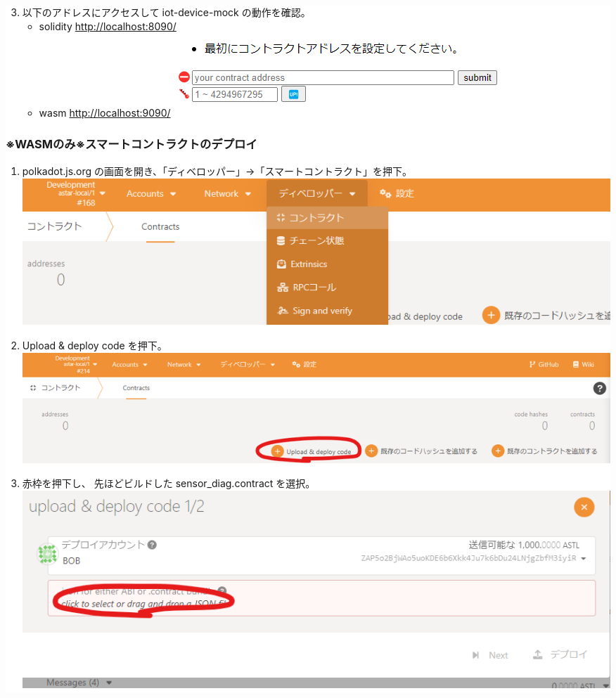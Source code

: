 3. 以下のアドレスにアクセスして iot-device-mock の動作を確認。
    - solidity   <http://localhost:8090/>
    - wasm       <http://localhost:9090/>
    ![picture 1](images/edc7e9a8e7e4653dfa860772bebbda50947c3d3a2dd4634249ce5dd243656499.png)  

### ※WASMのみ※スマートコントラクトのデプロイ

1. polkadot.js.org の画面を開き、「ディベロッパー」→「スマートコントラクト」を押下。
   ![picture 3](images/32354524941e424743a087cb5fe0f37ab202277a27a5f80a31bb4dfe1b0307a4.png)  

2. Upload & deploy code を押下。
  ![picture 5](images/998d740b8eeb5e3aab39ac1d4328f73bd34db98ab70b12383b20b1e68a80dfd5.png)  

3. 赤枠を押下し、 先ほどビルドした sensor_diag.contract を選択。
  ![picture 6](images/516baf8d1afb743b4aec0392a750f5a825b7bc5710700e03dd59be7eb71dcc67.png)